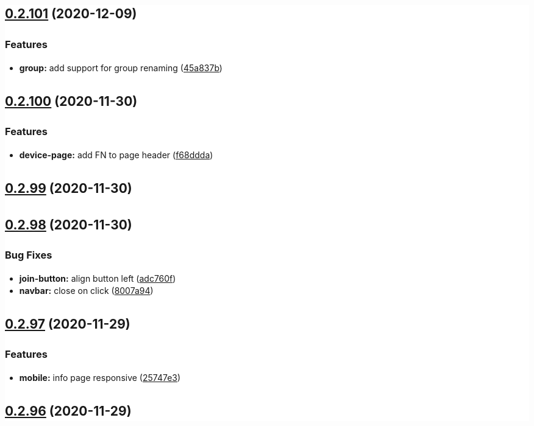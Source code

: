 

## [0.2.101](https://github.com/nurikk/z2m-frontend/compare/0.2.100...0.2.101) (2020-12-09)


### Features

* **group:** add support for group renaming ([45a837b](https://github.com/nurikk/z2m-frontend/commit/45a837bd859edb1f51c776cbdc7be68d20b4c284))



## [0.2.100](https://github.com/nurikk/z2m-frontend/compare/0.2.98...0.2.100) (2020-11-30)


### Features

* **device-page:** add FN to page header ([f68ddda](https://github.com/nurikk/z2m-frontend/commit/f68ddda3b5879b6ad497fce5f433669ccd3fec0f))



## [0.2.99](https://github.com/nurikk/z2m-frontend/compare/0.2.98...0.2.99) (2020-11-30)



## [0.2.98](https://github.com/nurikk/z2m-frontend/compare/0.2.97...0.2.98) (2020-11-30)


### Bug Fixes

* **join-button:** align button left ([adc760f](https://github.com/nurikk/z2m-frontend/commit/adc760f6e7f1c30a0a352257c219cda8ddfb63cf))
* **navbar:** close on click ([8007a94](https://github.com/nurikk/z2m-frontend/commit/8007a946b53f55e1ea90560741d69f385c4e354e))



## [0.2.97](https://github.com/nurikk/z2m-frontend/compare/0.2.96...0.2.97) (2020-11-29)


### Features

* **mobile:** info page responsive ([25747e3](https://github.com/nurikk/z2m-frontend/commit/25747e357e163764ac8c46c66a873ad663b2fd65))



## [0.2.96](https://github.com/nurikk/z2m-frontend/compare/0.2.95...0.2.96) (2020-11-29)
